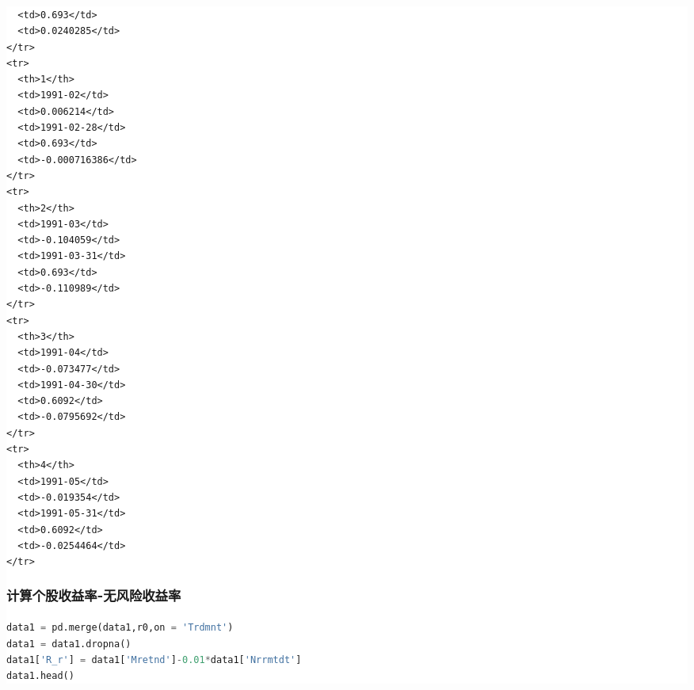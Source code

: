       <td>0.693</td>
      <td>0.0240285</td>
    </tr>
    <tr>
      <th>1</th>
      <td>1991-02</td>
      <td>0.006214</td>
      <td>1991-02-28</td>
      <td>0.693</td>
      <td>-0.000716386</td>
    </tr>
    <tr>
      <th>2</th>
      <td>1991-03</td>
      <td>-0.104059</td>
      <td>1991-03-31</td>
      <td>0.693</td>
      <td>-0.110989</td>
    </tr>
    <tr>
      <th>3</th>
      <td>1991-04</td>
      <td>-0.073477</td>
      <td>1991-04-30</td>
      <td>0.6092</td>
      <td>-0.0795692</td>
    </tr>
    <tr>
      <th>4</th>
      <td>1991-05</td>
      <td>-0.019354</td>
      <td>1991-05-31</td>
      <td>0.6092</td>
      <td>-0.0254464</td>
    </tr>
  </tbody>
</table>
</div>

### 计算个股收益率-无风险收益率

```python
data1 = pd.merge(data1,r0,on = 'Trdmnt')
data1 = data1.dropna()
data1['R_r'] = data1['Mretnd']-0.01*data1['Nrrmtdt']
data1.head()
```

<div>
<style scoped>
    .dataframe tbody tr th:only-of-type {
        vertical-align: middle;
    }

